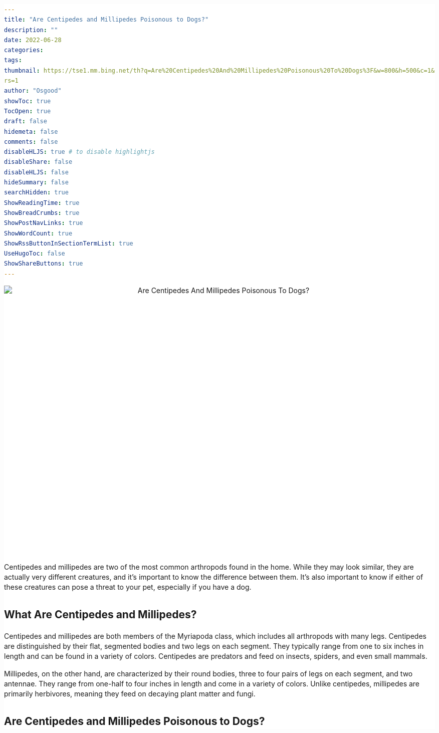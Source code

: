 ```yaml
---
title: "Are Centipedes and Millipedes Poisonous to Dogs?"
description: ""
date: 2022-06-28
categories: 
tags: 
thumbnail: https://tse1.mm.bing.net/th?q=Are%20Centipedes%20And%20Millipedes%20Poisonous%20To%20Dogs%3F&w=800&h=500&c=1&rs=1
author: "Osgood"
showToc: true
TocOpen: true
draft: false
hidemeta: false
comments: false
disableHLJS: true # to disable highlightjs
disableShare: false
disableHLJS: false
hideSummary: false
searchHidden: true
ShowReadingTime: true
ShowBreadCrumbs: true
ShowPostNavLinks: true
ShowWordCount: true
ShowRssButtonInSectionTermList: true
UseHugoToc: false
ShowShareButtons: true
---
```


<center>
	<img src="https://tse1.mm.bing.net/th?q=Are%20Centipedes%20And%20Millipedes%20Poisonous%20To%20Dogs%3F&w=800&h=500&c=1&rs=1" alt="Are Centipedes And Millipedes Poisonous To Dogs?" width="800" height="500" style="display: block; width: 100%; height: auto">
</center>

Centipedes and millipedes are two of the most common arthropods found in the home. While they may look similar, they are actually very different creatures, and it’s important to know the difference between them. It’s also important to know if either of these creatures can pose a threat to your pet, especially if you have a dog. 

<h2>What Are Centipedes and Millipedes?</h2>

Centipedes and millipedes are both members of the Myriapoda class, which includes all arthropods with many legs. Centipedes are distinguished by their flat, segmented bodies and two legs on each segment. They typically range from one to six inches in length and can be found in a variety of colors. Centipedes are predators and feed on insects, spiders, and even small mammals.

Millipedes, on the other hand, are characterized by their round bodies, three to four pairs of legs on each segment, and two antennae. They range from one-half to four inches in length and come in a variety of colors. Unlike centipedes, millipedes are primarily herbivores, meaning they feed on decaying plant matter and fungi. 

<h2>Are Centipedes and Millipedes Poisonous to Dogs?</h2>
